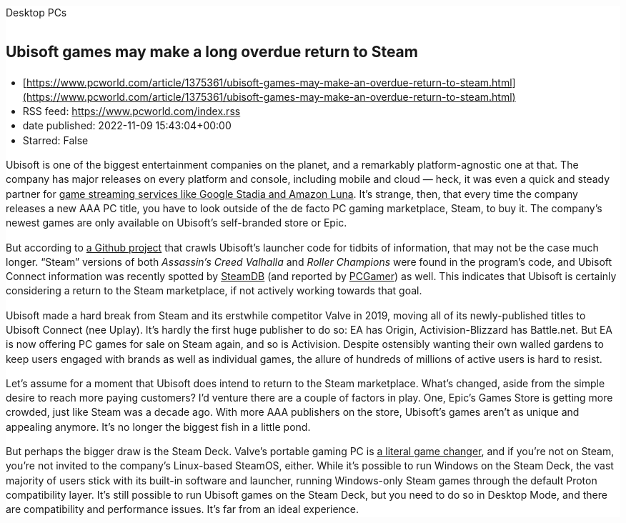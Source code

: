 Desktop PCs</div>

## Ubisoft games may make a long overdue return to Steam
 - [https://www.pcworld.com/article/1375361/ubisoft-games-may-make-an-overdue-return-to-steam.html](https://www.pcworld.com/article/1375361/ubisoft-games-may-make-an-overdue-return-to-steam.html)
 - RSS feed: https://www.pcworld.com/index.rss
 - date published: 2022-11-09 15:43:04+00:00
 - Starred: False

<div id="link_wrapped_content">
<section class="wp-block-bigbite-multi-title"><div class="container"></div></section><p>Ubisoft is one of the biggest entertainment companies on the planet, and a remarkably platform-agnostic one at that. The company has major releases on every platform and console, including mobile and cloud &mdash; heck, it was even a quick and steady partner for <a href="https://www.pcworld.com/article/823826/best-cloud-gaming-services.html">game streaming services like Google Stadia and Amazon Luna</a>. It&rsquo;s strange, then, that every time the company releases a new AAA PC title, you have to look outside of the de facto PC gaming marketplace, Steam, to buy it. The company&rsquo;s newest games are only available on Ubisoft&rsquo;s self-branded store or Epic. </p>



<p>But according to <a href="https://go.redirectingat.com/?id=111346X1569483&amp;url=https://github.com/YoobieRE&amp;xcust=2-1-1375361-1-0-0&amp;sref=https://www.pcworld.com/feed" rel="nofollow" target="_blank">a Github project</a> that crawls Ubisoft&rsquo;s launcher code for tidbits of information, that may not be the case much longer. &ldquo;Steam&rdquo; versions of both <em>Assassin&rsquo;s Creed Valhalla</em> and <em>Roller Champions</em> were found in the program&rsquo;s code, and Ubisoft Connect information was recently spotted by <a href="https://go.redirectingat.com/?id=111346X1569483&amp;url=https://steamdb.info/sub/0/history/?changeid=13278979&amp;xcust=2-1-1375361-1-0-0&amp;sref=https://www.pcworld.com/feed" rel="nofollow" target="_blank">SteamDB</a> (and reported by <a href="https://go.redirectingat.com/?id=111346X1569483&amp;url=https://www.pcgamer.com/ubisoft-may-finally-be-planning-a-return-to-steam/&amp;xcust=2-1-1375361-1-0-0&amp;sref=https://www.pcworld.com/feed" rel="nofollow" target="_blank">PCGamer</a>) as well. This indicates that Ubisoft is certainly considering a return to the Steam marketplace, if not actively working towards that goal. </p>



<p>Ubisoft made a hard break from Steam and its erstwhile competitor Valve in 2019, moving all of its newly-published titles to Ubisoft Connect (nee Uplay). It&rsquo;s hardly the first huge publisher to do so: EA has Origin, Activision-Blizzard has Battle.net. But EA is now offering PC games for sale on Steam again, and so is Activision. Despite ostensibly wanting their own walled gardens to keep users engaged with brands as well as individual games, the allure of hundreds of millions of active users is hard to resist. </p>



<p>Let&rsquo;s assume for a moment that Ubisoft does intend to return to the Steam marketplace. What&rsquo;s changed, aside from the simple desire to reach more paying customers? I&rsquo;d venture there are a couple of factors in play. One, Epic&rsquo;s Games Store is getting more crowded, just like Steam was a decade ago. With more AAA publishers on the store, Ubisoft&rsquo;s games aren&rsquo;t as unique and appealing anymore. It&rsquo;s no longer the biggest fish in a little pond. </p>



<p>But perhaps the bigger draw is the Steam Deck. Valve&rsquo;s portable gaming PC is <a href="https://www.pcworld.com/article/633776/steams-best-selling-game-is-now-the-steam-deck.html" rel="noreferrer noopener" target="_blank">a literal game changer</a>, and if you&rsquo;re not on Steam, you&rsquo;re not invited to the company&rsquo;s Linux-based SteamOS, either. While it&rsquo;s possible to run Windows on the Steam Deck, the vast majority of users stick with its built-in software and launcher, running Windows-only Steam games through the default Proton compatibility layer. It&rsquo;s still possible to run Ubisoft games on the Steam Deck, but you need to do so in Desktop Mode, and there are compatibility and performance issues. It&rsquo;s far from an ideal experience.</p>
